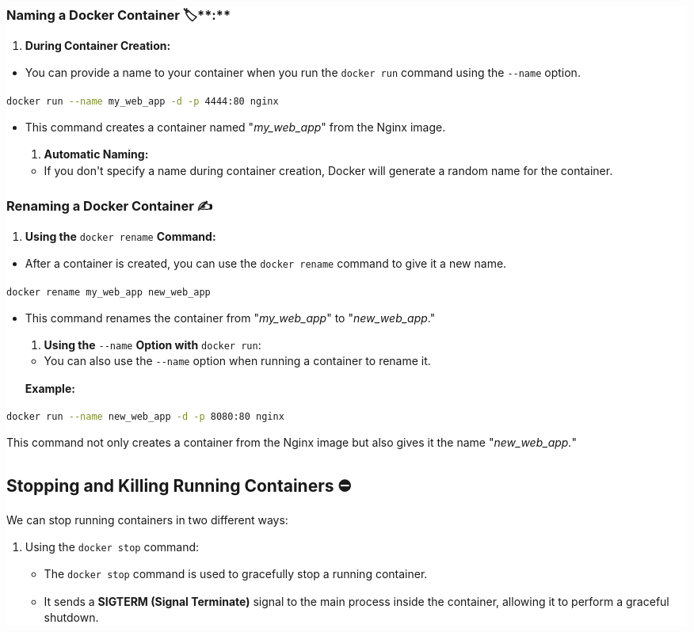 ### **Naming a Docker Container** 🏷️**:**

1. **During Container Creation:**
    

* You can provide a name to your container when you run the `docker run` command using the `--name` option.
    

```bash
docker run --name my_web_app -d -p 4444:80 nginx
```

* This command creates a container named "*my\_web\_app*" from the Nginx image.
    
    1. **Automatic Naming:**
        
    
    * If you don't specify a name during container creation, Docker will generate a random name for the container.
        

### **Renaming a Docker Container** ✍️

1. **Using the** `docker rename` **Command:**
    

* After a container is created, you can use the `docker rename` command to give it a new name.
    

```bash
docker rename my_web_app new_web_app
```

* This command renames the container from "*my\_web\_app*" to "*new\_web\_app*."
    
    1. **Using the** `--name` **Option with** `docker run`:
        
    
    * You can also use the `--name` option when running a container to rename it.
        
    
    **Example:**
    

```bash
docker run --name new_web_app -d -p 8080:80 nginx
```

This command not only creates a container from the Nginx image but also gives it the name "*new\_web\_app.*"

## Stopping and Killing Running Containers ⛔

We can stop running containers in two different ways:

1. Using the `docker stop` command:
    
    * The `docker stop` command is used to gracefully stop a running container.
        
    * It sends a **SIGTERM (Signal Terminate)** signal to the main process inside the container, allowing it to perform a graceful shutdown.
        
    